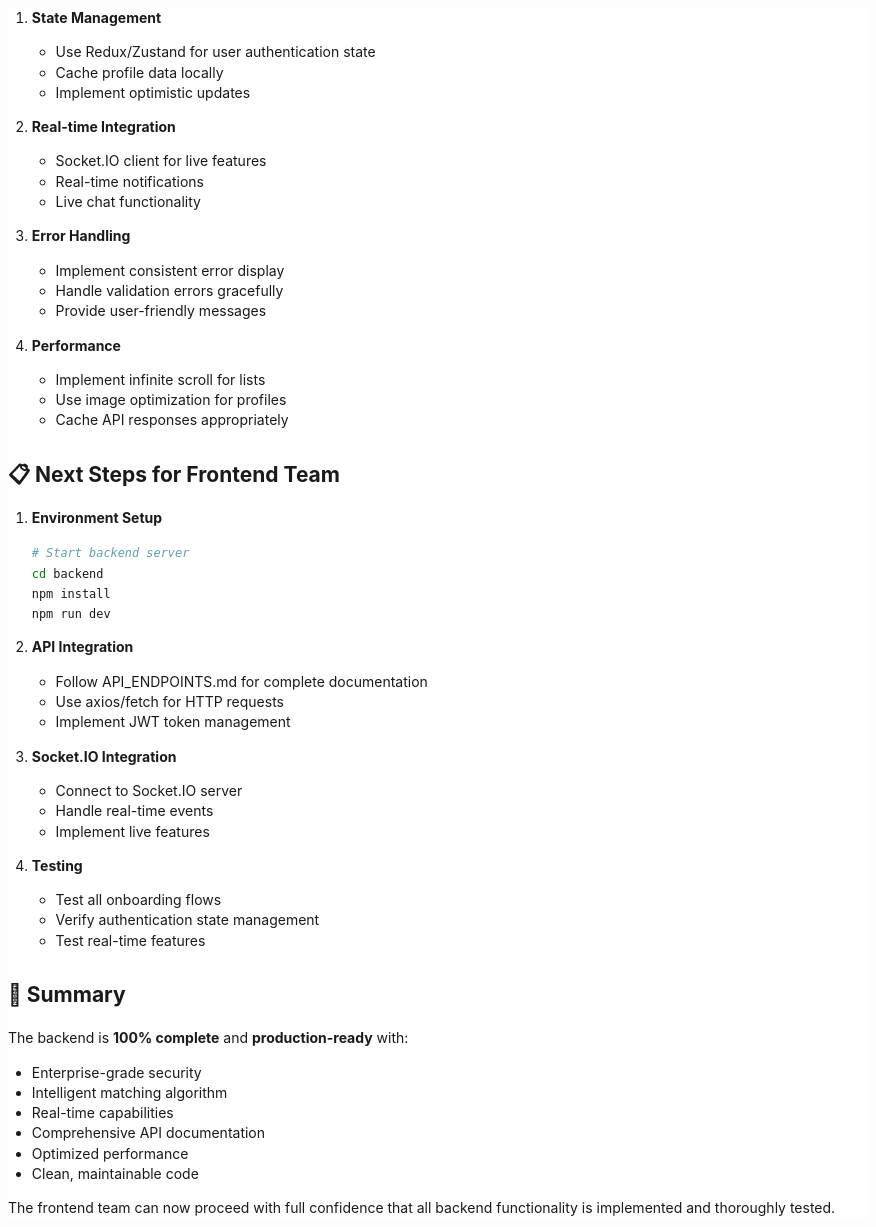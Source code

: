 1. **State Management**
   - Use Redux/Zustand for user authentication state
   - Cache profile data locally
   - Implement optimistic updates

2. **Real-time Integration**
   - Socket.IO client for live features
   - Real-time notifications
   - Live chat functionality

3. **Error Handling**
   - Implement consistent error display
   - Handle validation errors gracefully
   - Provide user-friendly messages

4. **Performance**
   - Implement infinite scroll for lists
   - Use image optimization for profiles
   - Cache API responses appropriately

## 📋 **Next Steps for Frontend Team**

1. **Environment Setup**
   ```bash
   # Start backend server
   cd backend
   npm install
   npm run dev
   ```

2. **API Integration**
   - Follow API_ENDPOINTS.md for complete documentation
   - Use axios/fetch for HTTP requests
   - Implement JWT token management

3. **Socket.IO Integration**
   - Connect to Socket.IO server
   - Handle real-time events
   - Implement live features

4. **Testing**
   - Test all onboarding flows
   - Verify authentication state management
   - Test real-time features

## 🎉 **Summary**

The backend is **100% complete** and **production-ready** with:
- Enterprise-grade security
- Intelligent matching algorithm
- Real-time capabilities
- Comprehensive API documentation
- Optimized performance
- Clean, maintainable code

The frontend team can now proceed with full confidence that all backend functionality is implemented and thoroughly tested.